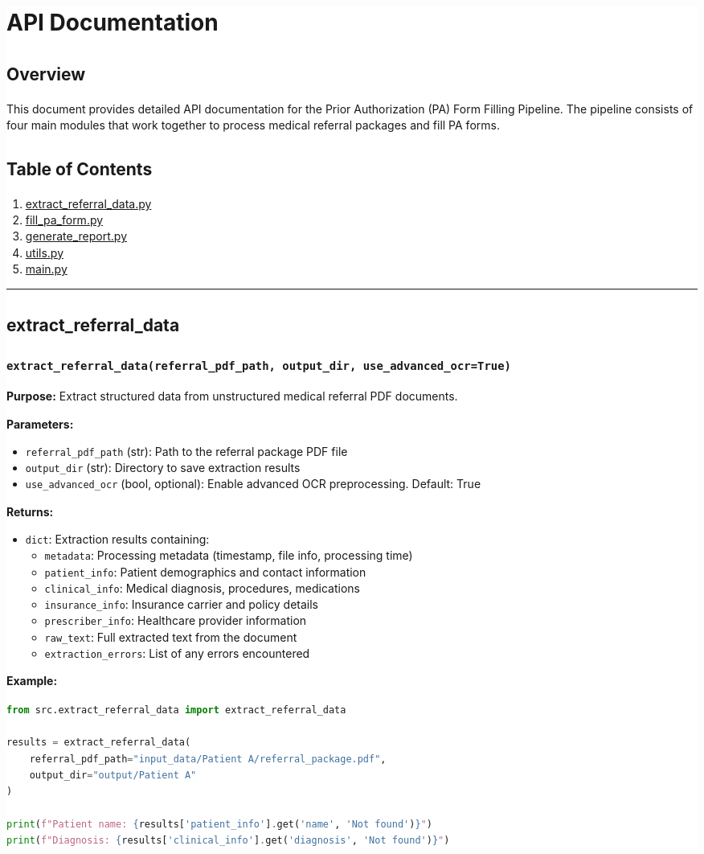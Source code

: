# API Documentation

## Overview

This document provides detailed API documentation for the Prior Authorization (PA) Form Filling Pipeline. The pipeline consists of four main modules that work together to process medical referral packages and fill PA forms.

## Table of Contents

1. [extract_referral_data.py](#extract_referral_data)
2. [fill_pa_form.py](#fill_pa_form) 
3. [generate_report.py](#generate_report)
4. [utils.py](#utils)
5. [main.py](#main)

---

## extract_referral_data

### `extract_referral_data(referral_pdf_path, output_dir, use_advanced_ocr=True)`

**Purpose:** Extract structured data from unstructured medical referral PDF documents.

**Parameters:**
- `referral_pdf_path` (str): Path to the referral package PDF file
- `output_dir` (str): Directory to save extraction results
- `use_advanced_ocr` (bool, optional): Enable advanced OCR preprocessing. Default: True

**Returns:**
- `dict`: Extraction results containing:
  - `metadata`: Processing metadata (timestamp, file info, processing time)
  - `patient_info`: Patient demographics and contact information
  - `clinical_info`: Medical diagnosis, procedures, medications
  - `insurance_info`: Insurance carrier and policy details
  - `prescriber_info`: Healthcare provider information
  - `raw_text`: Full extracted text from the document
  - `extraction_errors`: List of any errors encountered

**Example:**
```python
from src.extract_referral_data import extract_referral_data

results = extract_referral_data(
    referral_pdf_path="input_data/Patient A/referral_package.pdf",
    output_dir="output/Patient A"
)

print(f"Patient name: {results['patient_info'].get('name', 'Not found')}")
print(f"Diagnosis: {results['clinical_info'].get('diagnosis', 'Not found')}")
```
